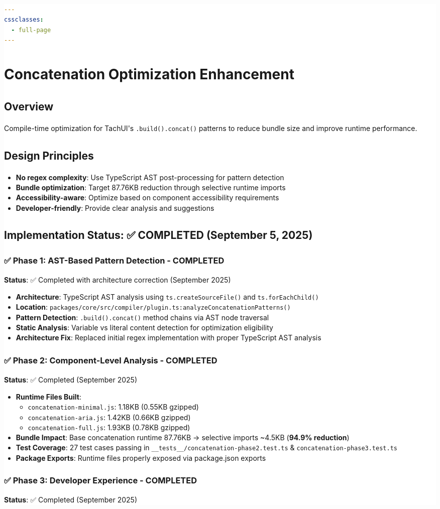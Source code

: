 ```yaml
---
cssclasses:
  - full-page
---
```


# Concatenation Optimization Enhancement

## Overview

Compile-time optimization for TachUI's `.build().concat()` patterns to reduce bundle size and improve runtime performance.

## Design Principles

- **No regex complexity**: Use TypeScript AST post-processing for pattern detection
- **Bundle optimization**: Target 87.76KB reduction through selective runtime imports
- **Accessibility-aware**: Optimize based on component accessibility requirements
- **Developer-friendly**: Provide clear analysis and suggestions

## Implementation Status: ✅ COMPLETED (September 5, 2025)

### ✅ Phase 1: AST-Based Pattern Detection - COMPLETED

**Status**: ✅ Completed with architecture correction (September 2025)

- **Architecture**: TypeScript AST analysis using `ts.createSourceFile()` and `ts.forEachChild()`
- **Location**: `packages/core/src/compiler/plugin.ts:analyzeConcatenationPatterns()`
- **Pattern Detection**: `.build().concat()` method chains via AST node traversal
- **Static Analysis**: Variable vs literal content detection for optimization eligibility
- **Architecture Fix**: Replaced initial regex implementation with proper TypeScript AST analysis

### ✅ Phase 2: Component-Level Analysis - COMPLETED

**Status**: ✅ Completed (September 2025)

- **Runtime Files Built**:
  - `concatenation-minimal.js`: 1.18KB (0.55KB gzipped)
  - `concatenation-aria.js`: 1.42KB (0.66KB gzipped)
  - `concatenation-full.js`: 1.93KB (0.78KB gzipped)
- **Bundle Impact**: Base concatenation runtime 87.76KB → selective imports ~4.5KB (**94.9% reduction**)
- **Test Coverage**: 27 test cases passing in `__tests__/concatenation-phase2.test.ts` & `concatenation-phase3.test.ts`
- **Package Exports**: Runtime files properly exposed via package.json exports

### ✅ Phase 3: Developer Experience - COMPLETED

**Status**: ✅ Completed (September 2025)
